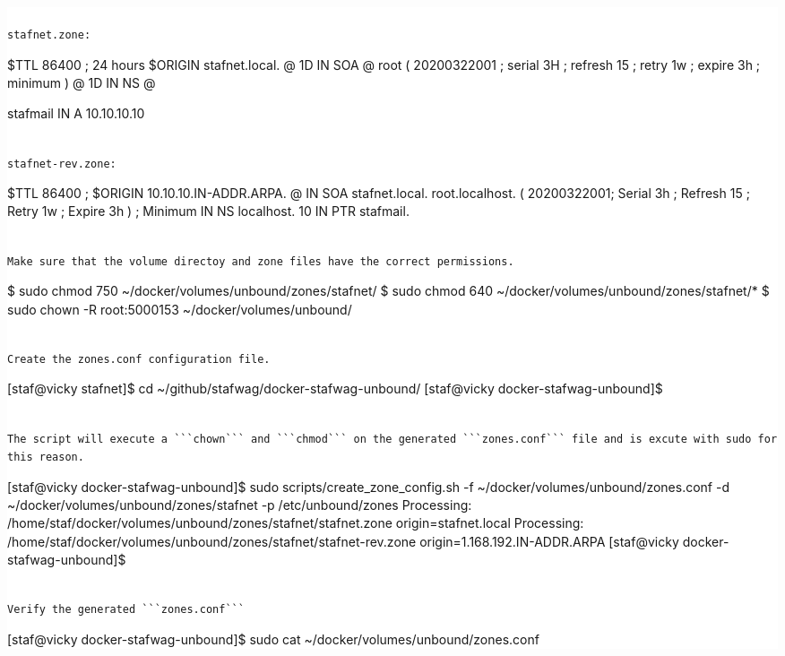 ```

stafnet.zone:

```
$TTL  86400 ; 24 hours
$ORIGIN stafnet.local.
@  1D  IN  SOA @  root (
            20200322001 ; serial
            3H ; refresh
            15 ; retry
            1w ; expire
            3h ; minimum
           )
@  1D  IN  NS @ 

stafmail IN A 10.10.10.10
```

stafnet-rev.zone:

```
$TTL    86400 ;
$ORIGIN 10.10.10.IN-ADDR.ARPA.
@       IN      SOA     stafnet.local. root.localhost.  (
                        20200322001; Serial
                        3h      ; Refresh
                        15      ; Retry
                        1w      ; Expire
                        3h )    ; Minimum
        IN      NS      localhost.
10      IN      PTR     stafmail.
```

Make sure that the volume directoy and zone files have the correct permissions.

```
$ sudo chmod 750 ~/docker/volumes/unbound/zones/stafnet/
$ sudo chmod 640 ~/docker/volumes/unbound/zones/stafnet/*
$ sudo chown -R root:5000153 ~/docker/volumes/unbound/
```

Create the zones.conf configuration file.

```
[staf@vicky stafnet]$ cd ~/github/stafwag/docker-stafwag-unbound/
[staf@vicky docker-stafwag-unbound]$ 
```

The script will execute a ```chown``` and ```chmod``` on the generated ```zones.conf``` file and is excute with sudo for this reason.

```
[staf@vicky docker-stafwag-unbound]$ sudo scripts/create_zone_config.sh -f ~/docker/volumes/unbound/zones.conf -d ~/docker/volumes/unbound/zones/stafnet -p /etc/unbound/zones
Processing: /home/staf/docker/volumes/unbound/zones/stafnet/stafnet.zone
origin=stafnet.local
Processing: /home/staf/docker/volumes/unbound/zones/stafnet/stafnet-rev.zone
origin=1.168.192.IN-ADDR.ARPA
[staf@vicky docker-stafwag-unbound]$ 
```

Verify the generated ```zones.conf```

```
[staf@vicky docker-stafwag-unbound]$ sudo cat ~/docker/volumes/unbound/zones.conf